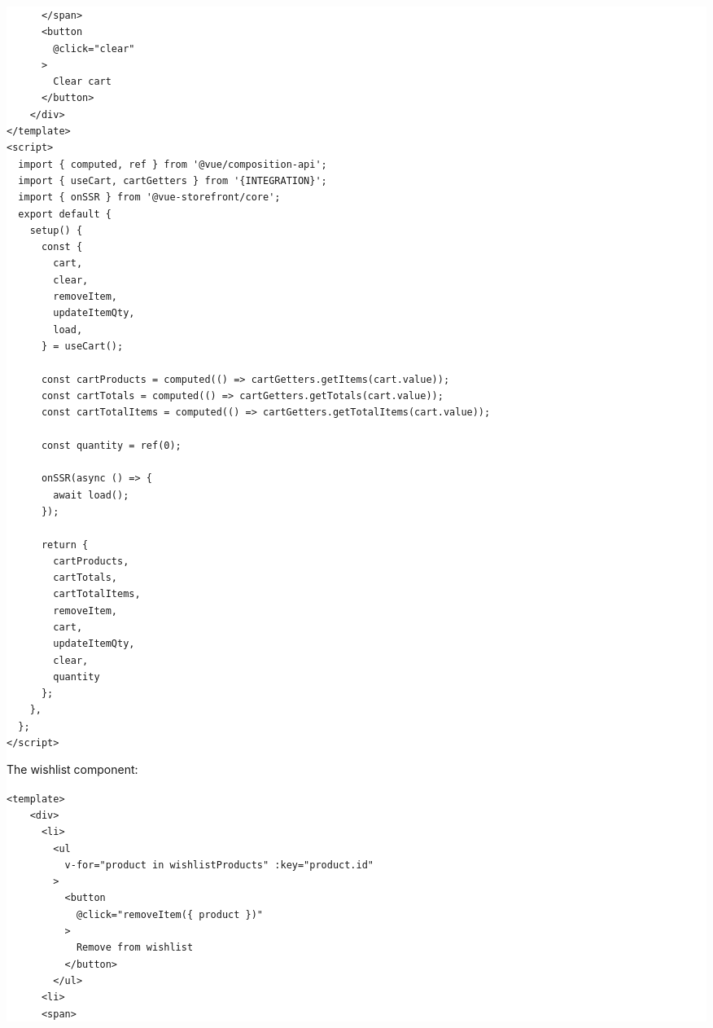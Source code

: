 ```vue
      </span>
      <button
        @click="clear"
      >
        Clear cart
      </button>
    </div>
</template> 
<script> 
  import { computed, ref } from '@vue/composition-api';
  import { useCart, cartGetters } from '{INTEGRATION}';
  import { onSSR } from '@vue-storefront/core';
  export default {
    setup() {
      const {
        cart,
        clear,
        removeItem, 
        updateItemQty,
        load,
      } = useCart();

      const cartProducts = computed(() => cartGetters.getItems(cart.value));
      const cartTotals = computed(() => cartGetters.getTotals(cart.value));
      const cartTotalItems = computed(() => cartGetters.getTotalItems(cart.value));     

      const quantity = ref(0);

      onSSR(async () => {
        await load();
      });

      return {
        cartProducts,
        cartTotals,
        cartTotalItems,
        removeItem,
        cart,
        updateItemQty,
        clear, 
        quantity
      };
    },
  };
</script>
```

The wishlist component:

```vue
<template>
    <div>
      <li>
        <ul
          v-for="product in wishlistProducts" :key="product.id"
        >
          <button
            @click="removeItem({ product })"
          >
            Remove from wishlist
          </button>
        </ul>
      <li>
      <span>
```